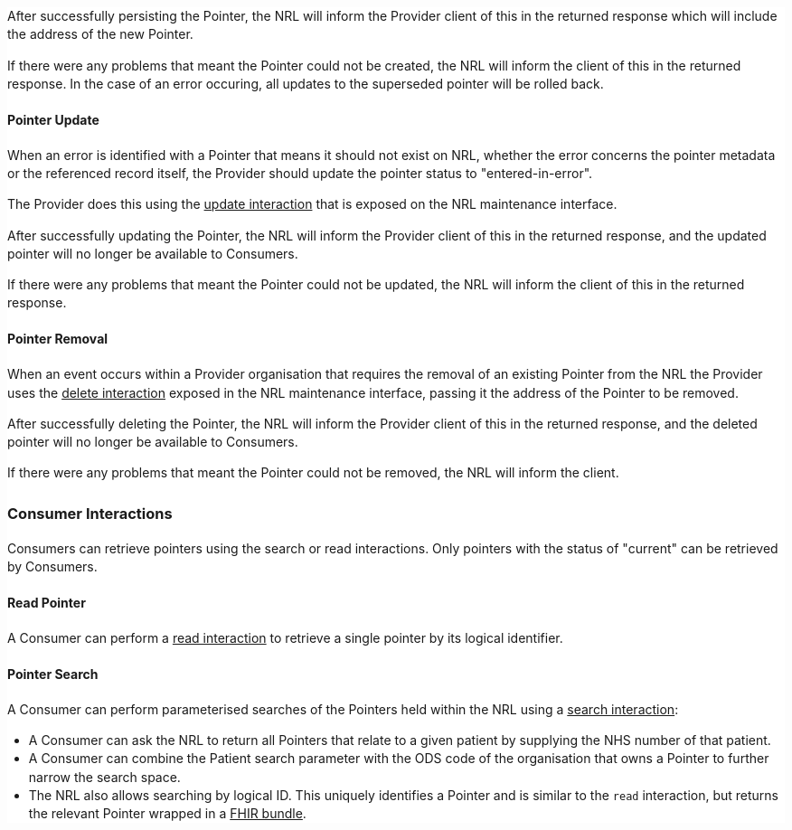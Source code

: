 After successfully persisting the Pointer, the NRL will inform the Provider client of this in the returned response which will include the address of the new Pointer.

If there were any problems that meant the Pointer could not be created, the NRL will inform the client of this in the returned response. In the case of an error occuring, all updates to the superseded pointer will be rolled back. 

#### Pointer Update

When an error is identified with a Pointer that means it should not exist on NRL, whether the error concerns the pointer metadata or the referenced record itself, the Provider should update the pointer status to "entered-in-error".

The Provider does this using the [update interaction](api_interaction_update.html) that is exposed on the NRL maintenance interface.

After successfully updating the Pointer, the NRL will inform the Provider client of this in the returned response, and the updated pointer will no longer be available to Consumers.

If there were any problems that meant the Pointer could not be updated, the NRL will inform the client of this in the returned response.

#### Pointer Removal

When an event occurs within a Provider organisation that requires the removal of an existing Pointer from the NRL the Provider uses the [delete interaction](api_interaction_delete.html) exposed in the NRL maintenance interface, passing it the address of the Pointer to be removed.

After successfully deleting the Pointer, the NRL will inform the Provider client of this in the returned response, and the deleted pointer will no longer be available to Consumers.

If there were any problems that meant the Pointer could not be removed, the NRL will inform the client.

### Consumer Interactions

Consumers can retrieve pointers using the search or read interactions. Only pointers with the status of "current" can be retrieved by Consumers.

#### Read Pointer

A Consumer can perform a [read interaction](api_interaction_read.html) to retrieve a single pointer by its logical identifier. 

#### Pointer Search

A Consumer can perform parameterised searches of the Pointers held within the NRL using a [search interaction](api_interaction_search.html):

- A Consumer can ask the NRL to return all Pointers that relate to a given patient by supplying the NHS number of that patient.
- A Consumer can combine the Patient search parameter with the ODS code of the organisation that owns a Pointer to further narrow the search space.
- The NRL also allows searching by logical ID. This uniquely identifies a Pointer and is similar to the `read` interaction, but returns the relevant Pointer wrapped in a [FHIR bundle](https://www.hl7.org/fhir/bundle.html).
